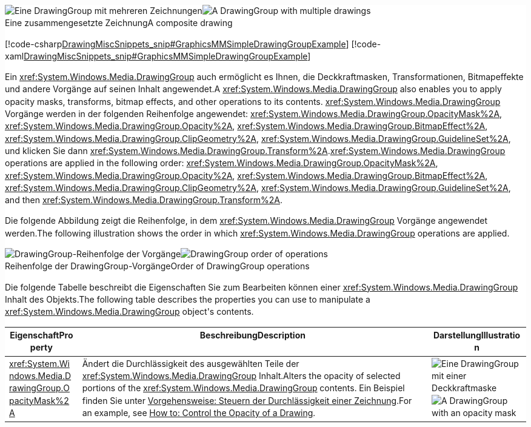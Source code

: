 <span data-ttu-id="a19d3-185">![Eine DrawingGroup mit mehreren Zeichnungen](../../../../docs/framework/wpf/graphics-multimedia/media/graphicsmm-simple.jpg "Graphicsmm_simple")</span><span class="sxs-lookup"><span data-stu-id="a19d3-185">![A DrawingGroup with multiple drawings](../../../../docs/framework/wpf/graphics-multimedia/media/graphicsmm-simple.jpg "graphicsmm_simple")</span></span>  
<span data-ttu-id="a19d3-186">Eine zusammengesetzte Zeichnung</span><span class="sxs-lookup"><span data-stu-id="a19d3-186">A composite drawing</span></span>  
  
 [!code-csharp[DrawingMiscSnippets_snip#GraphicsMMSimpleDrawingGroupExample](../../../../samples/snippets/csharp/VS_Snippets_Wpf/DrawingMiscSnippets_snip/CSharp/DrawingGroupExample.cs#graphicsmmsimpledrawinggroupexample)]
 [!code-xaml[DrawingMiscSnippets_snip#GraphicsMMSimpleDrawingGroupExample](../../../../samples/snippets/xaml/VS_Snippets_Wpf/DrawingMiscSnippets_snip/XAML/DrawingGroupExample.xaml#graphicsmmsimpledrawinggroupexample)]  
  
 <span data-ttu-id="a19d3-187">Ein <xref:System.Windows.Media.DrawingGroup> auch ermöglicht es Ihnen, die Deckkraftmasken, Transformationen, Bitmapeffekte und andere Vorgänge auf seinen Inhalt angewendet.</span><span class="sxs-lookup"><span data-stu-id="a19d3-187">A <xref:System.Windows.Media.DrawingGroup> also enables you to apply opacity masks, transforms, bitmap effects, and other operations to its contents.</span></span> <span data-ttu-id="a19d3-188"><xref:System.Windows.Media.DrawingGroup> Vorgänge werden in der folgenden Reihenfolge angewendet: <xref:System.Windows.Media.DrawingGroup.OpacityMask%2A>, <xref:System.Windows.Media.DrawingGroup.Opacity%2A>, <xref:System.Windows.Media.DrawingGroup.BitmapEffect%2A>, <xref:System.Windows.Media.DrawingGroup.ClipGeometry%2A>, <xref:System.Windows.Media.DrawingGroup.GuidelineSet%2A>, und klicken Sie dann <xref:System.Windows.Media.DrawingGroup.Transform%2A>.</span><span class="sxs-lookup"><span data-stu-id="a19d3-188"><xref:System.Windows.Media.DrawingGroup> operations are applied in the following order: <xref:System.Windows.Media.DrawingGroup.OpacityMask%2A>, <xref:System.Windows.Media.DrawingGroup.Opacity%2A>, <xref:System.Windows.Media.DrawingGroup.BitmapEffect%2A>, <xref:System.Windows.Media.DrawingGroup.ClipGeometry%2A>, <xref:System.Windows.Media.DrawingGroup.GuidelineSet%2A>, and then <xref:System.Windows.Media.DrawingGroup.Transform%2A>.</span></span>  
  
 <span data-ttu-id="a19d3-189">Die folgende Abbildung zeigt die Reihenfolge, in dem <xref:System.Windows.Media.DrawingGroup> Vorgänge angewendet werden.</span><span class="sxs-lookup"><span data-stu-id="a19d3-189">The following illustration shows the order in which <xref:System.Windows.Media.DrawingGroup> operations are applied.</span></span>  
  
 <span data-ttu-id="a19d3-190">![DrawingGroup-Reihenfolge der Vorgänge](../../../../docs/framework/wpf/graphics-multimedia/media/graphcismm-drawinggroup-order.png "Graphcismm_drawinggroup_order")</span><span class="sxs-lookup"><span data-stu-id="a19d3-190">![DrawingGroup order of operations](../../../../docs/framework/wpf/graphics-multimedia/media/graphcismm-drawinggroup-order.png "graphcismm_drawinggroup_order")</span></span>  
<span data-ttu-id="a19d3-191">Reihenfolge der DrawingGroup-Vorgänge</span><span class="sxs-lookup"><span data-stu-id="a19d3-191">Order of DrawingGroup operations</span></span>  
  
 <span data-ttu-id="a19d3-192">Die folgende Tabelle beschreibt die Eigenschaften Sie zum Bearbeiten können einer <xref:System.Windows.Media.DrawingGroup> Inhalt des Objekts.</span><span class="sxs-lookup"><span data-stu-id="a19d3-192">The following table describes the properties you can use to manipulate a <xref:System.Windows.Media.DrawingGroup> object's contents.</span></span>  
  
|<span data-ttu-id="a19d3-193">Eigenschaft</span><span class="sxs-lookup"><span data-stu-id="a19d3-193">Property</span></span>|<span data-ttu-id="a19d3-194">Beschreibung</span><span class="sxs-lookup"><span data-stu-id="a19d3-194">Description</span></span>|<span data-ttu-id="a19d3-195">Darstellung</span><span class="sxs-lookup"><span data-stu-id="a19d3-195">Illustration</span></span>|  
|--------------|-----------------|------------------|  
|<xref:System.Windows.Media.DrawingGroup.OpacityMask%2A>|<span data-ttu-id="a19d3-196">Ändert die Durchlässigkeit des ausgewählten Teile der <xref:System.Windows.Media.DrawingGroup> Inhalt.</span><span class="sxs-lookup"><span data-stu-id="a19d3-196">Alters the opacity of selected portions of the <xref:System.Windows.Media.DrawingGroup> contents.</span></span> <span data-ttu-id="a19d3-197">Ein Beispiel finden Sie unter [Vorgehensweise: Steuern der Durchlässigkeit einer Zeichnung](http://msdn.microsoft.com/library/68580652-7d32-4d27-93cc-a5148cf4d5ee).</span><span class="sxs-lookup"><span data-stu-id="a19d3-197">For an example, see [How to: Control the Opacity of a Drawing](http://msdn.microsoft.com/library/68580652-7d32-4d27-93cc-a5148cf4d5ee).</span></span>|<span data-ttu-id="a19d3-198">![Eine DrawingGroup mit einer Deckkraftmaske](../../../../docs/framework/wpf/graphics-multimedia/media/graphicsmm-opmask.png "Graphicsmm_opmask")</span><span class="sxs-lookup"><span data-stu-id="a19d3-198">![A DrawingGroup with an opacity mask](../../../../docs/framework/wpf/graphics-multimedia/media/graphicsmm-opmask.png "graphicsmm_opmask")</span></span>|  